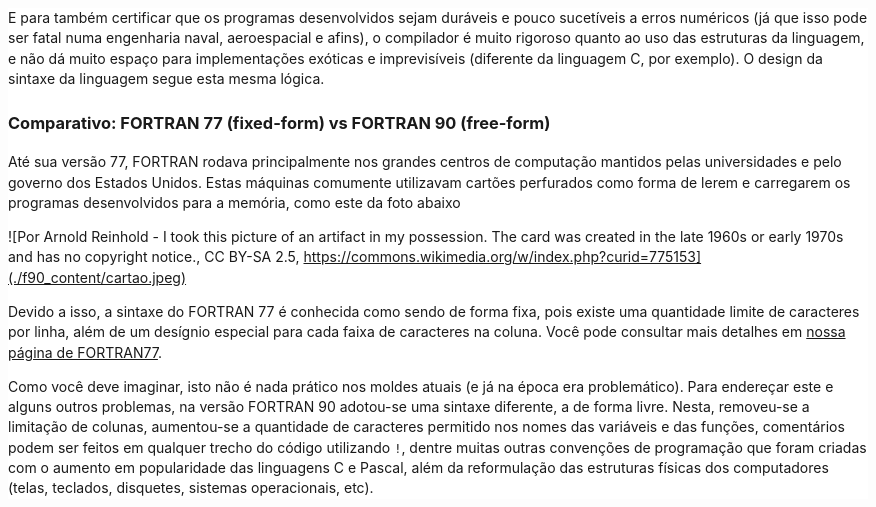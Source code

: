 E para também certificar que os programas desenvolvidos sejam duráveis e pouco sucetíveis a erros
numéricos (já que isso pode ser fatal numa engenharia naval, aeroespacial e afins), o compilador
é muito rigoroso quanto ao uso das estruturas da linguagem, e não dá muito espaço para implementações
exóticas e imprevisíveis (diferente da linguagem C, por exemplo). O design da sintaxe da linguagem
segue esta mesma lógica.

### Comparativo: FORTRAN 77 (fixed-form) vs FORTRAN 90 (free-form)

Até sua versão 77, FORTRAN rodava principalmente nos grandes centros de computação mantidos pelas
universidades e pelo governo dos Estados Unidos. Estas máquinas comumente utilizavam cartões perfurados
como forma de lerem e carregarem os programas desenvolvidos para a memória, como este da foto abaixo

![Por Arnold Reinhold - I took this picture of an artifact in my possession. The card was created in the late 1960s or early 1970s and has no copyright notice., CC BY-SA 2.5, https://commons.wikimedia.org/w/index.php?curid=775153](./f90_content/cartao.jpeg)

Devido a isso, a sintaxe do FORTRAN 77 é conhecida como sendo de forma fixa, pois existe uma quantidade
limite de caracteres por linha, além de um desígnio especial para cada faixa de caracteres na coluna. 
Você pode consultar mais detalhes em [nossa página de FORTRAN77](Fortran_77.md).

Como você deve imaginar, isto não é nada prático nos moldes atuais (e já na época era problemático).
Para endereçar este e alguns outros problemas, na versão FORTRAN 90 adotou-se uma sintaxe diferente,
a de forma livre. Nesta, removeu-se a limitação de colunas, aumentou-se a quantidade de caracteres
permitido nos nomes das variáveis e das funções, comentários podem ser feitos em qualquer trecho do
código utilizando `!`, dentre muitas outras convenções de programação que foram criadas com o aumento
em popularidade das linguagens C e Pascal, além da reformulação das estruturas físicas dos computadores
(telas, teclados, disquetes, sistemas operacionais, etc).
